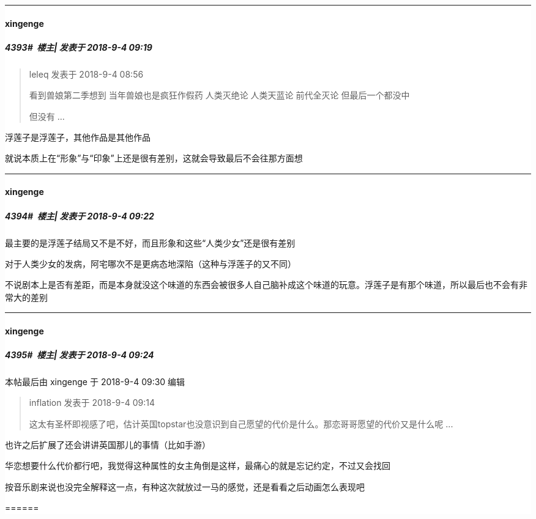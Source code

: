 



-----

####  xingenge  
##### 4393#         楼主| 发表于 2018-9-4 09:19



<blockquote>leleq 发表于 2018-9-4 08:56

看到兽娘第二季想到 当年兽娘也是疯狂作假药 人类灭绝论 人类天蓝论 前代全灭论 但最后一个都没中


但没有 ...</blockquote>
浮莲子是浮莲子，其他作品是其他作品

就说本质上在“形象”与“印象”上还是很有差别，这就会导致最后不会往那方面想







-----

####  xingenge  
##### 4394#         楼主| 发表于 2018-9-4 09:22




最主要的是浮莲子结局又不是不好，而且形象和这些“人类少女”还是很有差别

对于人类少女的发病，阿宅哪次不是更病态地深陷（这种与浮莲子的又不同）

不说剧本上是否有差距，而是本身就没这个味道的东西会被很多人自己脑补成这个味道的玩意。浮莲子是有那个味道，所以最后也不会有非常大的差别







-----

####  xingenge  
##### 4395#         楼主| 发表于 2018-9-4 09:24



 本帖最后由 xingenge 于 2018-9-4 09:30 编辑 
<blockquote>inflation 发表于 2018-9-4 09:14

这太有圣杯即视感了吧，估计英国topstar也没意识到自己愿望的代价是什么。那恋哥哥愿望的代价又是什么呢 ...</blockquote>
也许之后扩展了还会讲讲英国那儿的事情（比如手游）

华恋想要什么代价都行吧，我觉得这种属性的女主角倒是这样，最痛心的就是忘记约定，不过又会找回


按音乐剧来说也没完全解释这一点，有种这次就放过一马的感觉，还是看看之后动画怎么表现吧


======
